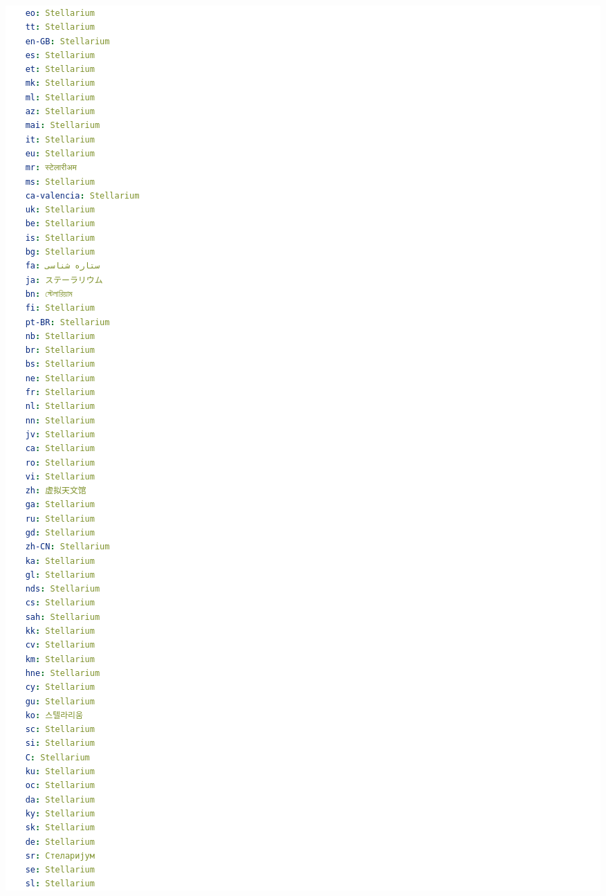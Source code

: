 ```yaml
    eo: Stellarium
    tt: Stellarium
    en-GB: Stellarium
    es: Stellarium
    et: Stellarium
    mk: Stellarium
    ml: Stellarium
    az: Stellarium
    mai: Stellarium
    it: Stellarium
    eu: Stellarium
    mr: स्टेलारीअम
    ms: Stellarium
    ca-valencia: Stellarium
    uk: Stellarium
    be: Stellarium
    is: Stellarium
    bg: Stellarium
    fa: ستاره شناسی
    ja: ステーラリウム
    bn: স্টেলারিয়াম
    fi: Stellarium
    pt-BR: Stellarium
    nb: Stellarium
    br: Stellarium
    bs: Stellarium
    ne: Stellarium
    fr: Stellarium
    nl: Stellarium
    nn: Stellarium
    jv: Stellarium
    ca: Stellarium
    ro: Stellarium
    vi: Stellarium
    zh: 虚拟天文馆
    ga: Stellarium
    ru: Stellarium
    gd: Stellarium
    zh-CN: Stellarium
    ka: Stellarium
    gl: Stellarium
    nds: Stellarium
    cs: Stellarium
    sah: Stellarium
    kk: Stellarium
    cv: Stellarium
    km: Stellarium
    hne: Stellarium
    cy: Stellarium
    gu: Stellarium
    ko: 스텔라리움
    sc: Stellarium
    si: Stellarium
    C: Stellarium
    ku: Stellarium
    oc: Stellarium
    da: Stellarium
    ky: Stellarium
    sk: Stellarium
    de: Stellarium
    sr: Стеларијум
    se: Stellarium
    sl: Stellarium
```